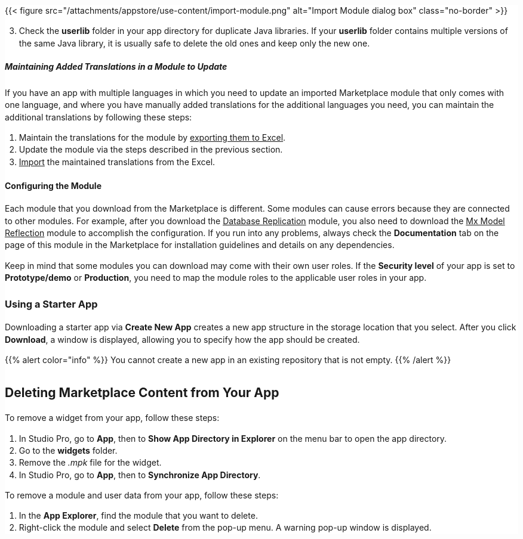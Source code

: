    {{< figure src="/attachments/appstore/use-content/import-module.png" alt="Import Module dialog box" class="no-border" >}}

3. Check the **userlib** folder in your app directory for duplicate Java libraries. If your **userlib** folder contains multiple versions of the same Java library, it is usually safe to delete the old ones and keep only the new one.

##### Maintaining Added Translations in a Module to Update

If you have an app with multiple languages in which you need to update an imported Marketplace module that only comes with one language, and where you have manually added translations for the additional languages you need, you can maintain the additional translations by following these steps:

1. Maintain the translations for the module by [exporting them to Excel](/refguide/batch-translate/#export).
2. Update the module via the steps described in the previous section.
3. [Import](/refguide/batch-translate/#import) the maintained translations from the Excel.

#### Configuring the Module

Each module that you download from the Marketplace is different. Some modules can cause errors because they are connected to other modules. For example, after you download the [Database Replication](/appstore/modules/database-replication/) module, you also need to download the [Mx Model Reflection](/appstore/modules/model-reflection/) module to accomplish the configuration. If you run into any problems, always check the **Documentation** tab on the page of this module in the Marketplace for installation guidelines and details on any dependencies.

Keep in mind that some modules you can download may come with their own user roles. If the **Security level** of your app is set to **Prototype/demo** or **Production**, you need to map the module roles to the applicable user roles in your app.

### Using a Starter App

Downloading a starter app via **Create New App** creates a new app structure in the storage location that you select. After you click **Download**, a window is displayed, allowing you to specify how the app should be created.

{{% alert color="info" %}}
You cannot create a new app in an existing repository that is not empty.
{{% /alert %}}

## Deleting Marketplace Content from Your App

To remove a widget from your app, follow these steps:

1. In Studio Pro, go to **App**, then to **Show App Directory in Explorer** on the menu bar to open the app directory.
2. Go to the **widgets** folder.
3. Remove the *.mpk* file for the widget.
4. In Studio Pro, go to **App**, then to **Synchronize App Directory**.

To remove a module and user data from your app, follow these steps:

1. In the **App Explorer**, find the module that you want to delete.
2. Right-click the module and select **Delete** from the pop-up menu. A warning pop-up window is displayed.
